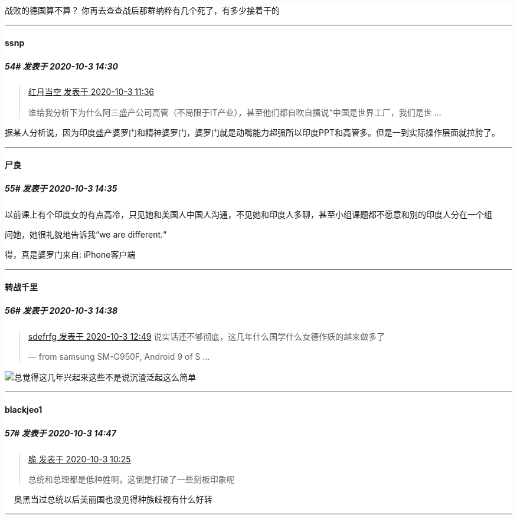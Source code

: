 战败的德国算不算？</blockquote>
你再去查查战后那群纳粹有几个死了，有多少接着干的


-----

####  ssnp  
##### 54#       发表于 2020-10-3 14:30


<blockquote><a href="httphttps://bbs.saraba1st.com/2b/forum.php?mod=redirect&amp;goto=findpost&amp;pid=48938829&amp;ptid=1963141" target="_blank">红月当空 发表于 2020-10-3 11:36</a>

谁给我分析下为什么阿三盛产公司高管（不局限于IT产业），甚至他们都自吹自擂说“中国是世界工厂，我们是世 ...</blockquote>
据某人分析说，因为印度盛产婆罗门和精神婆罗门，婆罗门就是动嘴能力超强所以印度PPT和高管多。但是一到实际操作层面就拉胯了。


-----

####  尸良  
##### 55#       发表于 2020-10-3 14:35


以前课上有个印度女的有点高冷，只见她和美国人中国人沟通，不见她和印度人多聊，甚至小组课题都不愿意和别的印度人分在一个组

问她，她很礼貌地告诉我“we are different.“

得，真是婆罗门来自: iPhone客户端


-----

####  转战千里  
##### 56#       发表于 2020-10-3 14:38


<blockquote><a href="httphttps://bbs.saraba1st.com/2b/forum.php?mod=redirect&amp;goto=findpost&amp;pid=48939534&amp;ptid=1963141" target="_blank">sdefrfg 发表于 2020-10-3 12:49</a>
说实话还不够彻底，这几年什么国学什么女德作妖的越来做多了

— from samsung SM-G950F, Android 9 of S ...</blockquote>
<img src="https://static.saraba1st.com/image/smiley/face2017/022.png" referrerpolicy="no-referrer">总觉得这几年兴起来这些不是说沉渣泛起这么简单


-----

####  blackjeo1  
##### 57#       发表于 2020-10-3 14:47


<blockquote><a href="httphttps://bbs.saraba1st.com/2b/forum.php?mod=redirect&amp;goto=findpost&amp;pid=48938161&amp;ptid=1963141" target="_blank">脆 发表于 2020-10-3 10:25</a>

总统和总理都是低种姓啊，这倒是打破了一些刻板印象呢</blockquote>
    奥黑当过总统以后美丽国也没见得种族歧视有什么好转


-----
